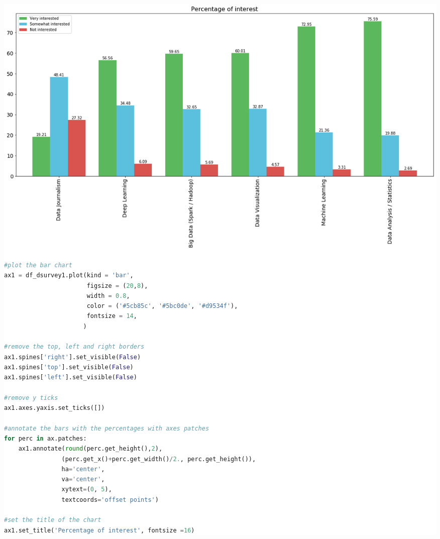 ![png](output_11_1.png)



```python
#plot the bar chart
ax1 = df_dsurvey1.plot(kind = 'bar', 
                       figsize = (20,8), 
                       width = 0.8,
                       color = ('#5cb85c', '#5bc0de', '#d9534f'),
                       fontsize = 14,
                      )
                     
#remove the top, left and right borders
ax1.spines['right'].set_visible(False)
ax1.spines['top'].set_visible(False)
ax1.spines['left'].set_visible(False)

#remove y ticks
ax1.axes.yaxis.set_ticks([])

#annotate the bars with the percentages with axes patches    
for perc in ax.patches:                 
    ax1.annotate(round(perc.get_height(),2), 
                (perc.get_x()+perc.get_width()/2., perc.get_height()),
                ha='center', 
                va='center',
                xytext=(0, 5),
                textcoords='offset points')
    
#set the title of the chart
ax1.set_title('Percentage of interest', fontsize =16)
```
